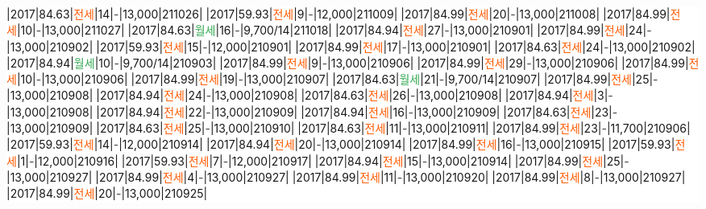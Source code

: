 |2017|84.63|<span style="color:#ff5a00">전세</span>|14|<span style="color:#444444">-</span>|13,000|211026|
|2017|59.93|<span style="color:#ff5a00">전세</span>|9|<span style="color:#444444">-</span>|12,000|211009|
|2017|84.99|<span style="color:#ff5a00">전세</span>|20|<span style="color:#444444">-</span>|13,000|211008|
|2017|84.99|<span style="color:#ff5a00">전세</span>|10|<span style="color:#444444">-</span>|13,000|211027|
|2017|84.63|<span style="color:#34a853">월세</span>|16|<span style="color:#444444">-</span>|9,700/14|211018|
|2017|84.94|<span style="color:#ff5a00">전세</span>|27|<span style="color:#444444">-</span>|13,000|210901|
|2017|84.99|<span style="color:#ff5a00">전세</span>|24|<span style="color:#444444">-</span>|13,000|210902|
|2017|59.93|<span style="color:#ff5a00">전세</span>|15|<span style="color:#444444">-</span>|12,000|210901|
|2017|84.99|<span style="color:#ff5a00">전세</span>|17|<span style="color:#444444">-</span>|13,000|210901|
|2017|84.63|<span style="color:#ff5a00">전세</span>|24|<span style="color:#444444">-</span>|13,000|210902|
|2017|84.94|<span style="color:#34a853">월세</span>|10|<span style="color:#444444">-</span>|9,700/14|210903|
|2017|84.99|<span style="color:#ff5a00">전세</span>|9|<span style="color:#444444">-</span>|13,000|210906|
|2017|84.99|<span style="color:#ff5a00">전세</span>|29|<span style="color:#444444">-</span>|13,000|210906|
|2017|84.99|<span style="color:#ff5a00">전세</span>|10|<span style="color:#444444">-</span>|13,000|210906|
|2017|84.99|<span style="color:#ff5a00">전세</span>|19|<span style="color:#444444">-</span>|13,000|210907|
|2017|84.63|<span style="color:#34a853">월세</span>|21|<span style="color:#444444">-</span>|9,700/14|210907|
|2017|84.99|<span style="color:#ff5a00">전세</span>|25|<span style="color:#444444">-</span>|13,000|210908|
|2017|84.94|<span style="color:#ff5a00">전세</span>|24|<span style="color:#444444">-</span>|13,000|210908|
|2017|84.63|<span style="color:#ff5a00">전세</span>|26|<span style="color:#444444">-</span>|13,000|210908|
|2017|84.94|<span style="color:#ff5a00">전세</span>|3|<span style="color:#444444">-</span>|13,000|210908|
|2017|84.94|<span style="color:#ff5a00">전세</span>|22|<span style="color:#444444">-</span>|13,000|210909|
|2017|84.94|<span style="color:#ff5a00">전세</span>|16|<span style="color:#444444">-</span>|13,000|210909|
|2017|84.63|<span style="color:#ff5a00">전세</span>|23|<span style="color:#444444">-</span>|13,000|210909|
|2017|84.63|<span style="color:#ff5a00">전세</span>|25|<span style="color:#444444">-</span>|13,000|210910|
|2017|84.63|<span style="color:#ff5a00">전세</span>|11|<span style="color:#444444">-</span>|13,000|210911|
|2017|84.99|<span style="color:#ff5a00">전세</span>|23|<span style="color:#444444">-</span>|11,700|210906|
|2017|59.93|<span style="color:#ff5a00">전세</span>|14|<span style="color:#444444">-</span>|12,000|210914|
|2017|84.94|<span style="color:#ff5a00">전세</span>|20|<span style="color:#444444">-</span>|13,000|210914|
|2017|84.99|<span style="color:#ff5a00">전세</span>|16|<span style="color:#444444">-</span>|13,000|210915|
|2017|59.93|<span style="color:#ff5a00">전세</span>|1|<span style="color:#444444">-</span>|12,000|210916|
|2017|59.93|<span style="color:#ff5a00">전세</span>|7|<span style="color:#444444">-</span>|12,000|210917|
|2017|84.94|<span style="color:#ff5a00">전세</span>|15|<span style="color:#444444">-</span>|13,000|210914|
|2017|84.99|<span style="color:#ff5a00">전세</span>|25|<span style="color:#444444">-</span>|13,000|210927|
|2017|84.99|<span style="color:#ff5a00">전세</span>|4|<span style="color:#444444">-</span>|13,000|210927|
|2017|84.99|<span style="color:#ff5a00">전세</span>|11|<span style="color:#444444">-</span>|13,000|210920|
|2017|84.99|<span style="color:#ff5a00">전세</span>|8|<span style="color:#444444">-</span>|13,000|210927|
|2017|84.99|<span style="color:#ff5a00">전세</span>|20|<span style="color:#444444">-</span>|13,000|210925|